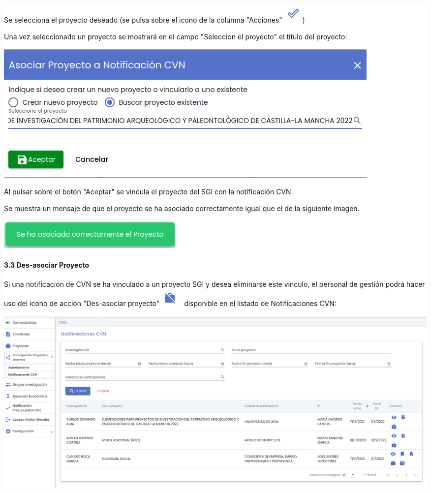 Se selecciona el proyecto deseado (se pulsa sobre el icono de la columna "Acciones" ![](/attachments/597853524/597882786.png))

Una vez seleccionado un proyecto se mostrará en el campo "Seleccion el proyecto" el título del proyecto:

![](/attachments/597853524/597882774.png)

Al pulsar sobre el botón "Aceptar" se vincula el proyecto del SGI con la notificación CVN.

Se muestra un mensaje de que el proyecto se ha asociado correctamente igual que el de la siguiente imagen.

![](/attachments/597853524/597882776.png)  


#### 3\.3 Des\-asociar Proyecto

Si una notificación de CVN se ha vinculado a un proyecto SGI y desea eliminarse este vínculo, el personal de gestión podrá hacer uso del icono de acción "Des\-asociar proyecto" ![](/attachments/597853524/597882806.png)  disponible en el listado de Notificaciones CVN:

![](/attachments/597853524/597882726.png)
